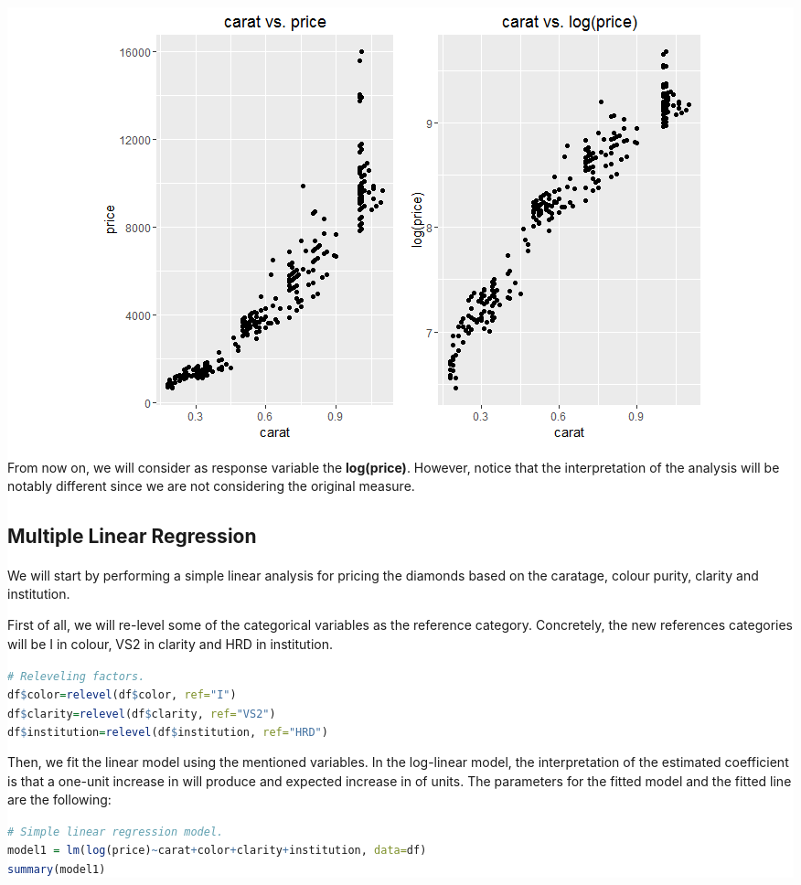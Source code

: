 <img src="notebook_files/figure-markdown_github/log_transformation-1.png" style="display: block; margin: auto;" />

From now on, we will consider as response variable the <b>log(price)</b>. However, notice that the interpretation of the analysis will be notably different since we are not considering the original measure.

Multiple Linear Regression
--------------------------

We will start by performing a simple linear analysis for pricing the diamonds based on the caratage, colour purity, clarity and institution.

First of all, we will re-level some of the categorical variables as the reference category. Concretely, the new references categories will be I in colour, VS2 in clarity and HRD in institution.

``` r
# Releveling factors.
df$color=relevel(df$color, ref="I")
df$clarity=relevel(df$clarity, ref="VS2")
df$institution=relevel(df$institution, ref="HRD")
```

Then, we fit the linear model using the mentioned variables. In the log-linear model, the interpretation of the estimated coefficient ![](https://latex.codecogs.com/gif.latex?%5Chat%7B%5Cbeta%7D) is that a one-unit increase in ![](https://latex.codecogs.com/gif.latex?X) will produce and expected increase in ![](https://latex.codecogs.com/gif.latex?Y) of ![](https://latex.codecogs.com/gif.latex?e%5E%7B%5Chat%7B%5Cbeta%7D%7D) units. The parameters for the fitted model and the fitted line are the following:

``` r
# Simple linear regression model.
model1 = lm(log(price)~carat+color+clarity+institution, data=df)
summary(model1)
```
